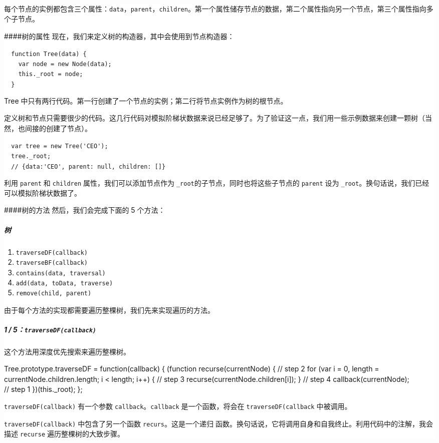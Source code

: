 每个节点的实例都包含三个属性：`data`，`parent`，`children`。第一个属性储存节点的数据，第二个属性指向另一个节点，第三个属性指向多个子节点。

####树的属性
现在，我们来定义树的构造器，其中会使用到节点构造器：

```
  function Tree(data) {
    var node = new Node(data);
    this._root = node;
  }
```

Tree 中只有两行代码。第一行创建了一个节点的实例；第二行将节点实例作为树的根节点。

定义树和节点只需要很少的代码。这几行代码对模拟阶梯状数据来说已经足够了。为了验证这一点，我们用一些示例数据来创建一颗树（当然，也间接的创建了节点）。

```
  var tree = new Tree('CEO');
  tree._root;
  // {data:'CEO', parent: null, children: []}
```

利用 `parent` 和 `children` 属性，我们可以添加节点作为 `_root`的子节点，同时也将这些子节点的 `parent` 设为 `_root`。换句话说，我们已经可以模拟阶梯状数据了。

####树的方法
然后，我们会完成下面的 5 个方法：

##### 树

1. `traverseDF(callback)`
2. `traverseBF(callback)`
3. `contains(data, traversal)`
4. `add(data, toData, traverse)`
5. `remove(child, parent)`

由于每个方法的实现都需要遍历整棵树，我们先来实现遍历的方法。

##### 1 / 5：`traverseDF(callback)`
这个方法用深度优先搜索来遍历整棵树。

  Tree.prototype.traverseDF = function(callback) { 
    (function recurse(currentNode) {
      // step 2
      for (var i = 0, length = currentNode.children.length; i < length; i++) {
        // step 3
        recurse(currentNode.children[i]);
      }
      // step 4
        callback(currentNode);    
    // step 1
    })(this._root);
  };

`traverseDF(callback)` 有一个参数 `callback`。`callback` 是一个函数，将会在 `traverseDF(callback` 中被调用。

`traverseDF(callback)` 中包含了另一个函数 `recurs`。这是一个递归 函数。换句话说，它将调用自身和自我终止。利用代码中的注解，我会描述 `recurse` 遍历整棵树的大致步骤。
